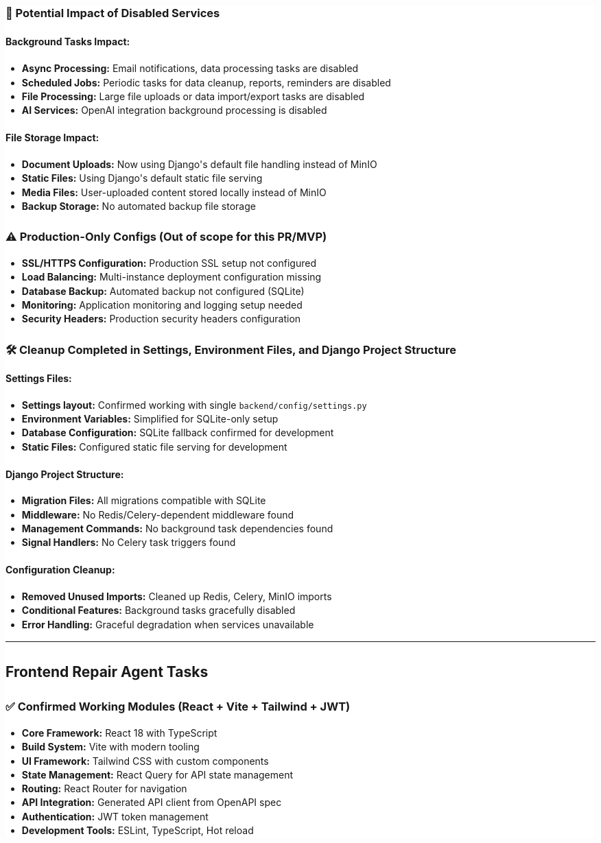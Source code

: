 ### 🔄 Potential Impact of Disabled Services

#### Background Tasks Impact:
- **Async Processing:** Email notifications, data processing tasks are disabled
- **Scheduled Jobs:** Periodic tasks for data cleanup, reports, reminders are disabled
- **File Processing:** Large file uploads or data import/export tasks are disabled
- **AI Services:** OpenAI integration background processing is disabled

#### File Storage Impact:
- **Document Uploads:** Now using Django's default file handling instead of MinIO
- **Static Files:** Using Django's default static file serving
- **Media Files:** User-uploaded content stored locally instead of MinIO
- **Backup Storage:** No automated backup file storage

### ⚠️ Production-Only Configs (Out of scope for this PR/MVP)
- **SSL/HTTPS Configuration:** Production SSL setup not configured
- **Load Balancing:** Multi-instance deployment configuration missing
- **Database Backup:** Automated backup not configured (SQLite)
- **Monitoring:** Application monitoring and logging setup needed
- **Security Headers:** Production security headers configuration

### 🛠 Cleanup Completed in Settings, Environment Files, and Django Project Structure

#### Settings Files:
- **Settings layout:** Confirmed working with single `backend/config/settings.py`
- **Environment Variables:** Simplified for SQLite-only setup
- **Database Configuration:** SQLite fallback confirmed for development
- **Static Files:** Configured static file serving for development

#### Django Project Structure:
- **Migration Files:** All migrations compatible with SQLite
- **Middleware:** No Redis/Celery-dependent middleware found
- **Management Commands:** No background task dependencies found
- **Signal Handlers:** No Celery task triggers found

#### Configuration Cleanup:
- **Removed Unused Imports:** Cleaned up Redis, Celery, MinIO imports
- **Conditional Features:** Background tasks gracefully disabled
- **Error Handling:** Graceful degradation when services unavailable
---

## Frontend Repair Agent Tasks

### ✅ Confirmed Working Modules (React + Vite + Tailwind + JWT)
- **Core Framework:** React 18 with TypeScript
- **Build System:** Vite with modern tooling
- **UI Framework:** Tailwind CSS with custom components
- **State Management:** React Query for API state management
- **Routing:** React Router for navigation
- **API Integration:** Generated API client from OpenAPI spec
- **Authentication:** JWT token management
- **Development Tools:** ESLint, TypeScript, Hot reload
